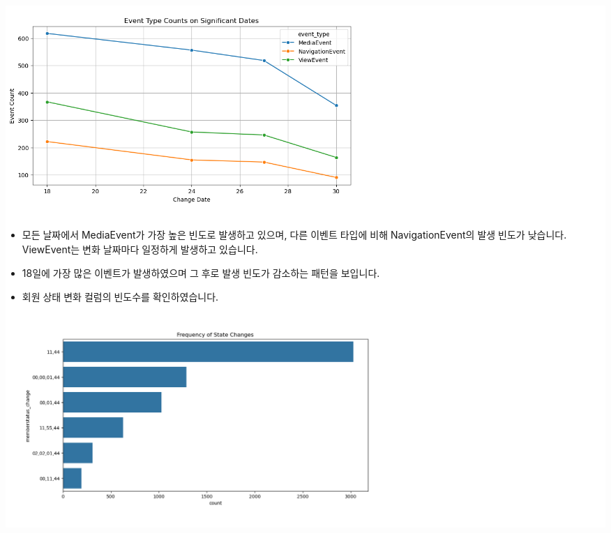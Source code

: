   <img src="./vis/event_type_counts.png" width="500" height="300" />

  - 모든 날짜에서 MediaEvent가 가장 높은 빈도로 발생하고 있으며, 다른 이벤트 타입에 비해 NavigationEvent의 발생 빈도가 낮습니다. ViewEvent는 변화 날짜마다 일정하게 발생하고 있습니다.
  - 18일에 가장 많은 이벤트가 발생하였으며 그 후로 발생 빈도가 감소하는 패턴을 보입니다.

- 회원 상태 변화 컬럼의 빈도수를 확인하였습니다.

  <img src="./vis/freq_status.png" width="500" height="300" />
